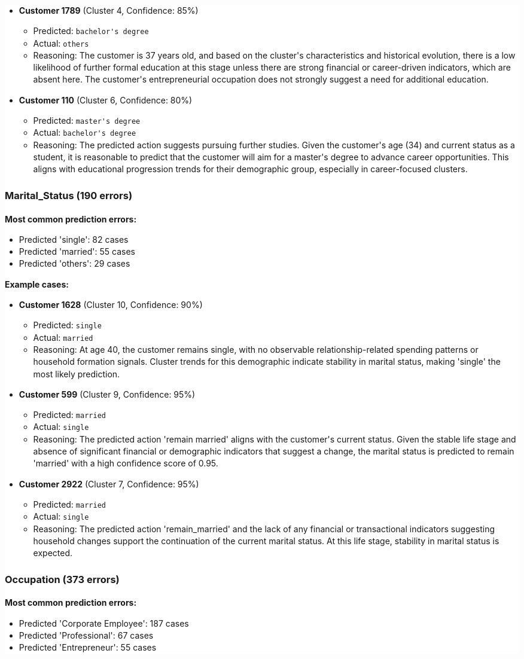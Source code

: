 - **Customer 1789** (Cluster 4, Confidence: 85%)
  - Predicted: `bachelor's degree`
  - Actual: `others`
  - Reasoning: The customer is 37 years old, and based on the cluster's characteristics and historical evolution, there is a low likelihood of further formal education at this stage unless there are strong financial or career-driven indicators, which are absent here. The customer's entrepreneurial occupation does not strongly suggest a need for additional education.

- **Customer 110** (Cluster 6, Confidence: 80%)
  - Predicted: `master's degree`
  - Actual: `bachelor's degree`
  - Reasoning: The predicted action suggests pursuing further studies. Given the customer's age (34) and current status as a student, it is reasonable to predict that the customer will aim for a master's degree to advance career opportunities. This aligns with educational progression trends for their demographic group, especially in career-focused clusters.

### Marital_Status (190 errors)

**Most common prediction errors:**

- Predicted 'single': 82 cases
- Predicted 'married': 55 cases
- Predicted 'others': 29 cases

**Example cases:**

- **Customer 1628** (Cluster 10, Confidence: 90%)
  - Predicted: `single`
  - Actual: `married`
  - Reasoning: At age 40, the customer remains single, with no observable relationship-related spending patterns or household formation signals. Cluster trends for this demographic indicate stability in marital status, making 'single' the most likely prediction.

- **Customer 599** (Cluster 9, Confidence: 95%)
  - Predicted: `married`
  - Actual: `single`
  - Reasoning: The predicted action 'remain married' aligns with the customer's current status. Given the stable life stage and absence of significant financial or demographic indicators that suggest a change, the marital status is predicted to remain 'married' with a high confidence score of 0.95.

- **Customer 2922** (Cluster 7, Confidence: 95%)
  - Predicted: `married`
  - Actual: `single`
  - Reasoning: The predicted action 'remain_married' and the lack of any financial or transactional indicators suggesting household changes support the continuation of the current marital status. At this life stage, stability in marital status is expected.

### Occupation (373 errors)

**Most common prediction errors:**

- Predicted 'Corporate Employee': 187 cases
- Predicted 'Professional': 67 cases
- Predicted 'Entrepreneur': 55 cases
